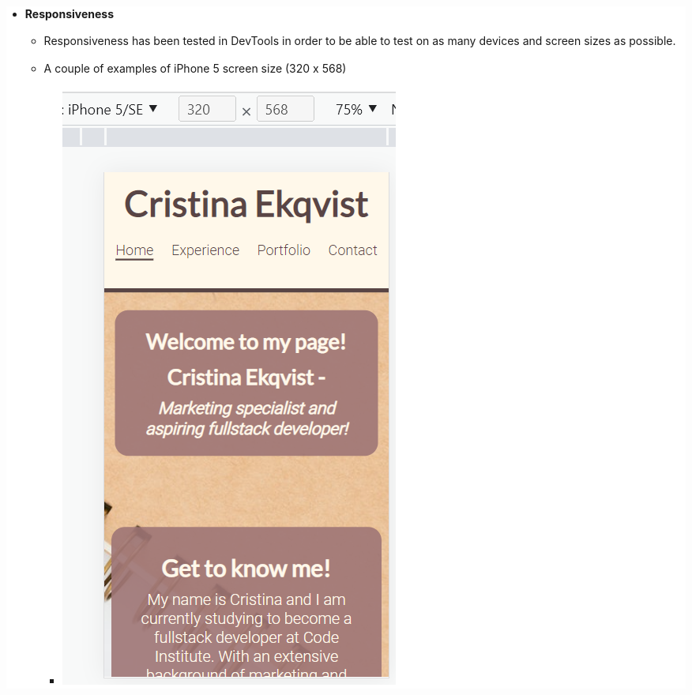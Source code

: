- __Responsiveness__

  - Responsiveness has been tested in DevTools in order to be able to test on as many devices and screen sizes as possible.

  - A couple of examples of iPhone 5 screen size (320 x 568)

    - ![Landing page - iPhone 5](/assets/images/iphone5-landing-page.png)